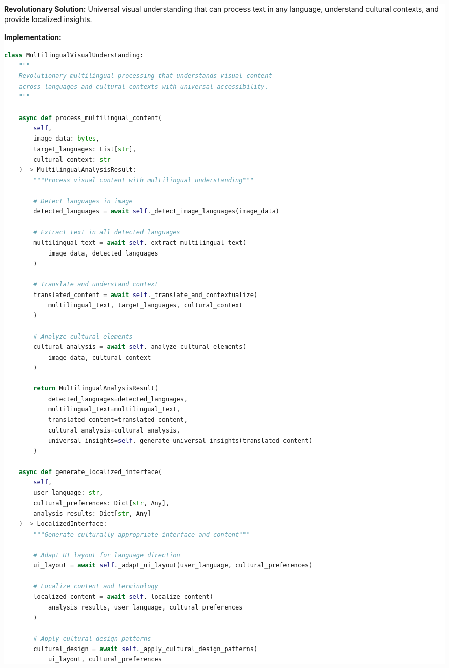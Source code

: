 **Revolutionary Solution:** Universal visual understanding that can process text in any language, understand cultural contexts, and provide localized insights.

**Implementation:**
```python
class MultilingualVisualUnderstanding:
	"""
	Revolutionary multilingual processing that understands visual content
	across languages and cultural contexts with universal accessibility.
	"""
	
	async def process_multilingual_content(
		self,
		image_data: bytes,
		target_languages: List[str],
		cultural_context: str
	) -> MultilingualAnalysisResult:
		"""Process visual content with multilingual understanding"""
		
		# Detect languages in image
		detected_languages = await self._detect_image_languages(image_data)
		
		# Extract text in all detected languages
		multilingual_text = await self._extract_multilingual_text(
			image_data, detected_languages
		)
		
		# Translate and understand context
		translated_content = await self._translate_and_contextualize(
			multilingual_text, target_languages, cultural_context
		)
		
		# Analyze cultural elements
		cultural_analysis = await self._analyze_cultural_elements(
			image_data, cultural_context
		)
		
		return MultilingualAnalysisResult(
			detected_languages=detected_languages,
			multilingual_text=multilingual_text,
			translated_content=translated_content,
			cultural_analysis=cultural_analysis,
			universal_insights=self._generate_universal_insights(translated_content)
		)
	
	async def generate_localized_interface(
		self,
		user_language: str,
		cultural_preferences: Dict[str, Any],
		analysis_results: Dict[str, Any]
	) -> LocalizedInterface:
		"""Generate culturally appropriate interface and content"""
		
		# Adapt UI layout for language direction
		ui_layout = await self._adapt_ui_layout(user_language, cultural_preferences)
		
		# Localize content and terminology
		localized_content = await self._localize_content(
			analysis_results, user_language, cultural_preferences
		)
		
		# Apply cultural design patterns
		cultural_design = await self._apply_cultural_design_patterns(
			ui_layout, cultural_preferences
```